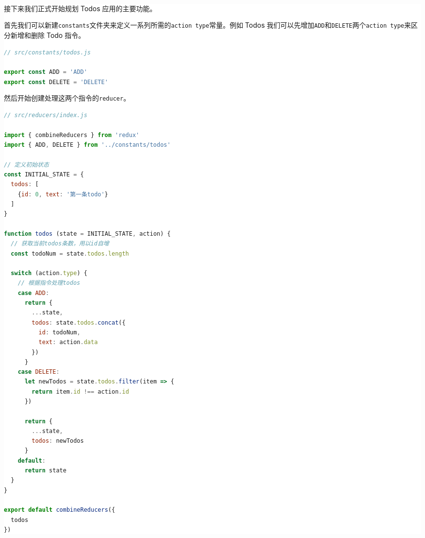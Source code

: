 接下来我们正式开始规划 Todos 应用的主要功能。

首先我们可以新建`constants`文件夹来定义一系列所需的`action type`常量。例如 Todos 我们可以先增加`ADD`和`DELETE`两个`action type`来区分新增和删除 Todo 指令。

``` JavaScript
// src/constants/todos.js

export const ADD = 'ADD'
export const DELETE = 'DELETE'
```

然后开始创建处理这两个指令的`reducer`。

``` JavaScript
// src/reducers/index.js

import { combineReducers } from 'redux'
import { ADD, DELETE } from '../constants/todos'

// 定义初始状态
const INITIAL_STATE = {
  todos: [
    {id: 0, text: '第一条todo'}
  ]
}

function todos (state = INITIAL_STATE, action) {
  // 获取当前todos条数，用以id自增
  const todoNum = state.todos.length
  
  switch (action.type) {  
    // 根据指令处理todos
    case ADD:      
      return {
        ...state,
        todos: state.todos.concat({
          id: todoNum,
          text: action.data
        })
      }
    case DELETE:
      let newTodos = state.todos.filter(item => {
        return item.id !== action.id
      })

      return {
        ...state,
        todos: newTodos
      }
    default:
      return state
  }
}

export default combineReducers({
  todos
})

```
